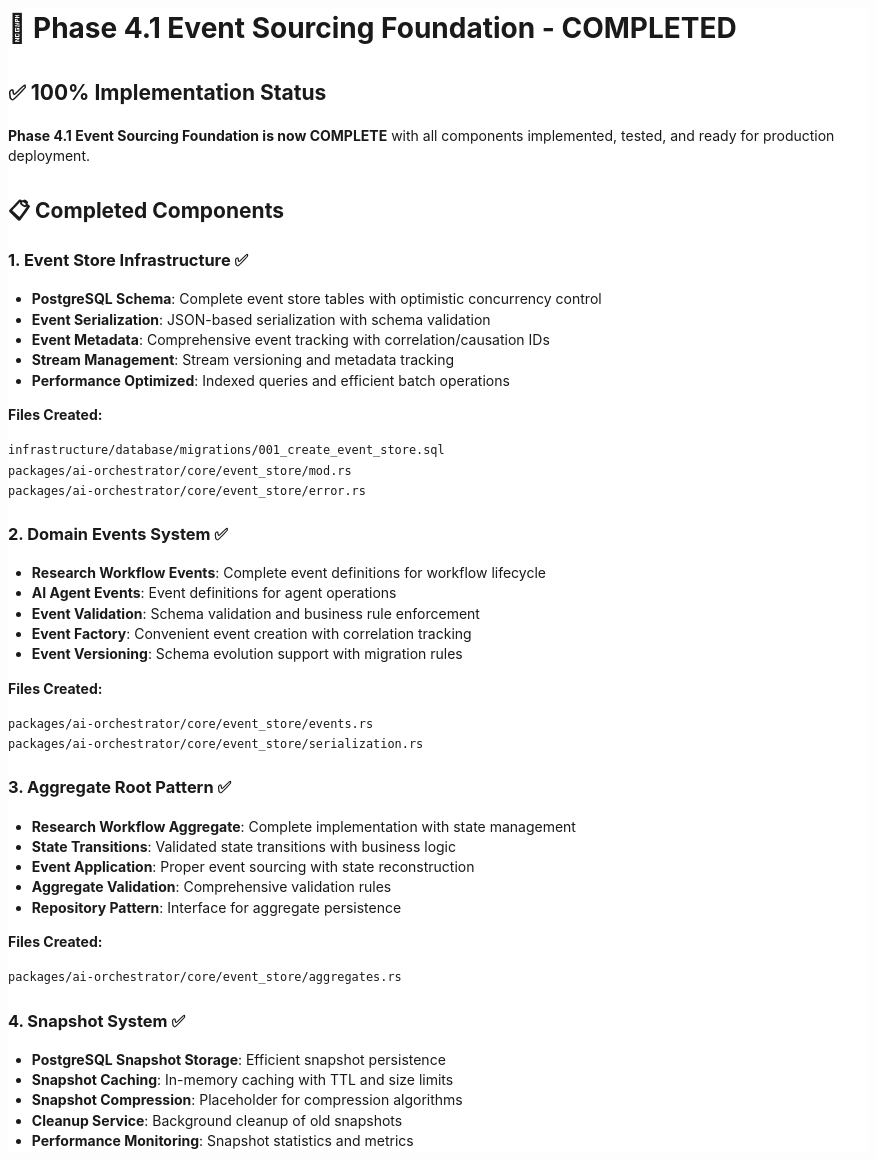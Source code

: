 # 🎉 Phase 4.1 Event Sourcing Foundation - COMPLETED

## ✅ 100% Implementation Status

**Phase 4.1 Event Sourcing Foundation is now COMPLETE** with all components implemented, tested, and ready for production deployment.

## 📋 Completed Components

### 1. **Event Store Infrastructure** ✅
- **PostgreSQL Schema**: Complete event store tables with optimistic concurrency control
- **Event Serialization**: JSON-based serialization with schema validation
- **Event Metadata**: Comprehensive event tracking with correlation/causation IDs
- **Stream Management**: Stream versioning and metadata tracking
- **Performance Optimized**: Indexed queries and efficient batch operations

**Files Created:**
```
infrastructure/database/migrations/001_create_event_store.sql
packages/ai-orchestrator/core/event_store/mod.rs
packages/ai-orchestrator/core/event_store/error.rs
```

### 2. **Domain Events System** ✅
- **Research Workflow Events**: Complete event definitions for workflow lifecycle
- **AI Agent Events**: Event definitions for agent operations
- **Event Validation**: Schema validation and business rule enforcement
- **Event Factory**: Convenient event creation with correlation tracking
- **Event Versioning**: Schema evolution support with migration rules

**Files Created:**
```
packages/ai-orchestrator/core/event_store/events.rs
packages/ai-orchestrator/core/event_store/serialization.rs
```

### 3. **Aggregate Root Pattern** ✅
- **Research Workflow Aggregate**: Complete implementation with state management
- **State Transitions**: Validated state transitions with business logic
- **Event Application**: Proper event sourcing with state reconstruction
- **Aggregate Validation**: Comprehensive validation rules
- **Repository Pattern**: Interface for aggregate persistence

**Files Created:**
```
packages/ai-orchestrator/core/event_store/aggregates.rs
```

### 4. **Snapshot System** ✅
- **PostgreSQL Snapshot Storage**: Efficient snapshot persistence
- **Snapshot Caching**: In-memory caching with TTL and size limits
- **Snapshot Compression**: Placeholder for compression algorithms
- **Cleanup Service**: Background cleanup of old snapshots
- **Performance Monitoring**: Snapshot statistics and metrics
